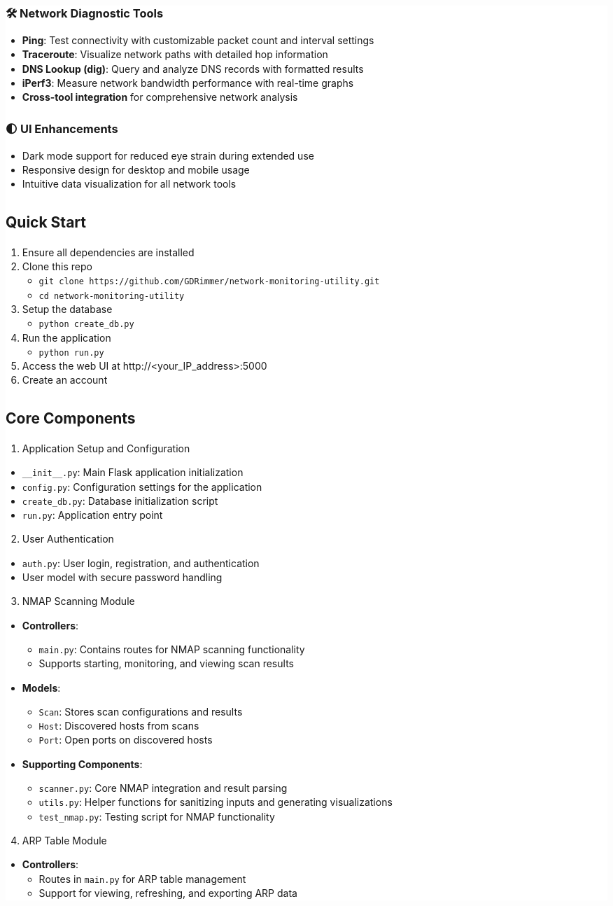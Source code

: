### 🛠️ Network Diagnostic Tools
- **Ping**: Test connectivity with customizable packet count and interval settings
- **Traceroute**: Visualize network paths with detailed hop information
- **DNS Lookup (dig)**: Query and analyze DNS records with formatted results
- **iPerf3**: Measure network bandwidth performance with real-time graphs
- **Cross-tool integration** for comprehensive network analysis

### 🌓 UI Enhancements
- Dark mode support for reduced eye strain during extended use
- Responsive design for desktop and mobile usage
- Intuitive data visualization for all network tools

## Quick Start
1. Ensure all dependencies are installed
2. Clone this repo
   - `git clone https://github.com/GDRimmer/network-monitoring-utility.git`
   - `cd network-monitoring-utility`
3. Setup the database
   - `python create_db.py`
5. Run the application
   - `python run.py`
7. Access the web UI at http://<your_IP_address>:5000
8. Create an account

## Core Components

1. Application Setup and Configuration
- `__init__.py`: Main Flask application initialization
- `config.py`: Configuration settings for the application
- `create_db.py`: Database initialization script
- `run.py`: Application entry point

2. User Authentication
- `auth.py`: User login, registration, and authentication
- User model with secure password handling

3. NMAP Scanning Module
- **Controllers**:
  - `main.py`: Contains routes for NMAP scanning functionality
  - Supports starting, monitoring, and viewing scan results

- **Models**:
  - `Scan`: Stores scan configurations and results
  - `Host`: Discovered hosts from scans
  - `Port`: Open ports on discovered hosts

- **Supporting Components**:
  - `scanner.py`: Core NMAP integration and result parsing
  - `utils.py`: Helper functions for sanitizing inputs and generating visualizations
  - `test_nmap.py`: Testing script for NMAP functionality

4. ARP Table Module
- **Controllers**:
  - Routes in `main.py` for ARP table management
  - Support for viewing, refreshing, and exporting ARP data
